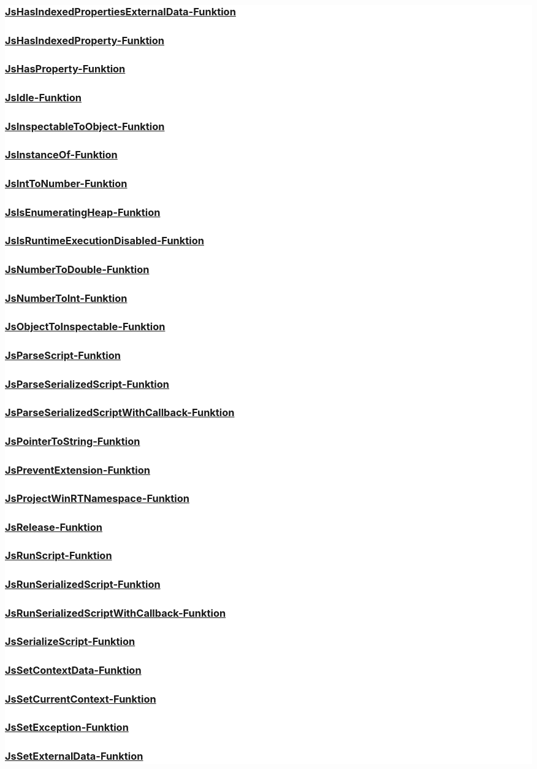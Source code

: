 ### [JsHasIndexedPropertiesExternalData-Funktion](jshasindexedpropertiesexternaldata-function.md)
### [JsHasIndexedProperty-Funktion](jshasindexedproperty-function.md)
### [JsHasProperty-Funktion](jshasproperty-function.md)
### [JsIdle-Funktion](jsidle-function.md)
### [JsInspectableToObject-Funktion](jsinspectabletoobject-function.md)
### [JsInstanceOf-Funktion](jsinstanceof-function.md)
### [JsIntToNumber-Funktion](jsinttonumber-function.md)
### [JsIsEnumeratingHeap-Funktion](jsisenumeratingheap-function.md)
### [JsIsRuntimeExecutionDisabled-Funktion](jsisruntimeexecutiondisabled-function.md)
### [JsNumberToDouble-Funktion](jsnumbertodouble-function.md)
### [JsNumberToInt-Funktion](jsnumbertoint-function.md)
### [JsObjectToInspectable-Funktion](jsobjecttoinspectable-function.md)
### [JsParseScript-Funktion](jsparsescript-function.md)
### [JsParseSerializedScript-Funktion](jsparseserializedscript-function.md)
### [JsParseSerializedScriptWithCallback-Funktion](jsparseserializedscriptwithcallback-function.md)
### [JsPointerToString-Funktion](jspointertostring-function.md)
### [JsPreventExtension-Funktion](jspreventextension-function.md)
### [JsProjectWinRTNamespace-Funktion](jsprojectwinrtnamespace-function.md)
### [JsRelease-Funktion](jsrelease-function.md)
### [JsRunScript-Funktion](jsrunscript-function.md)
### [JsRunSerializedScript-Funktion](jsrunserializedscript-function.md)
### [JsRunSerializedScriptWithCallback-Funktion](jsrunserializedscriptwithcallback-function.md)
### [JsSerializeScript-Funktion](jsserializescript-function.md)
### [JsSetContextData-Funktion](jssetcontextdata-function.md)
### [JsSetCurrentContext-Funktion](jssetcurrentcontext-function.md)
### [JsSetException-Funktion](jssetexception-function.md)
### [JsSetExternalData-Funktion](jssetexternaldata-function.md)